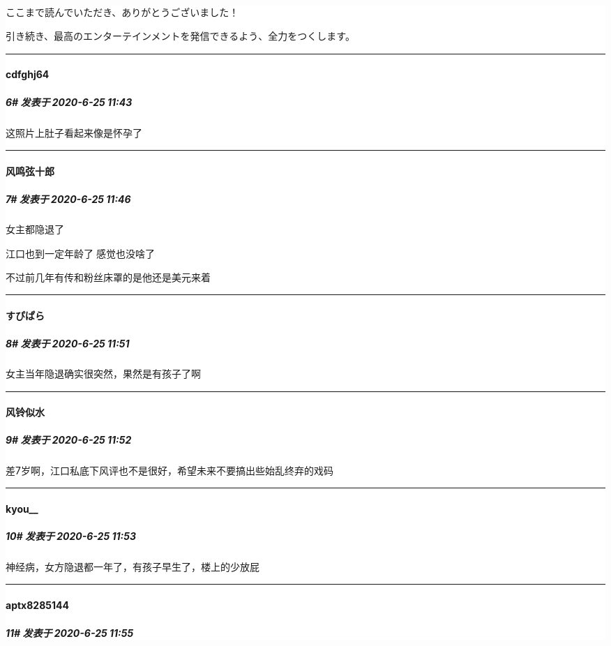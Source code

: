 
ここまで読んでいただき、ありがとうございました！

引き続き、最高のエンターテインメントを発信できるよう、全力をつくします。


-----

####  cdfghj64  
##### 6#       发表于 2020-6-25 11:43


这照片上肚子看起来像是怀孕了


-----

####  风鸣弦十郎  
##### 7#       发表于 2020-6-25 11:46


女主都隐退了

江口也到一定年龄了 感觉也没啥了

不过前几年有传和粉丝床罩的是他还是美元来着


-----

####  すぴぱら  
##### 8#       发表于 2020-6-25 11:51


女主当年隐退确实很突然，果然是有孩子了啊


-----

####  风铃似水  
##### 9#       发表于 2020-6-25 11:52


差7岁啊，江口私底下风评也不是很好，希望未来不要搞出些始乱终弃的戏码


-----

####  kyou__  
##### 10#       发表于 2020-6-25 11:53


神经病，女方隐退都一年了，有孩子早生了，楼上的少放屁


-----

####  aptx8285144  
##### 11#       发表于 2020-6-25 11:55

